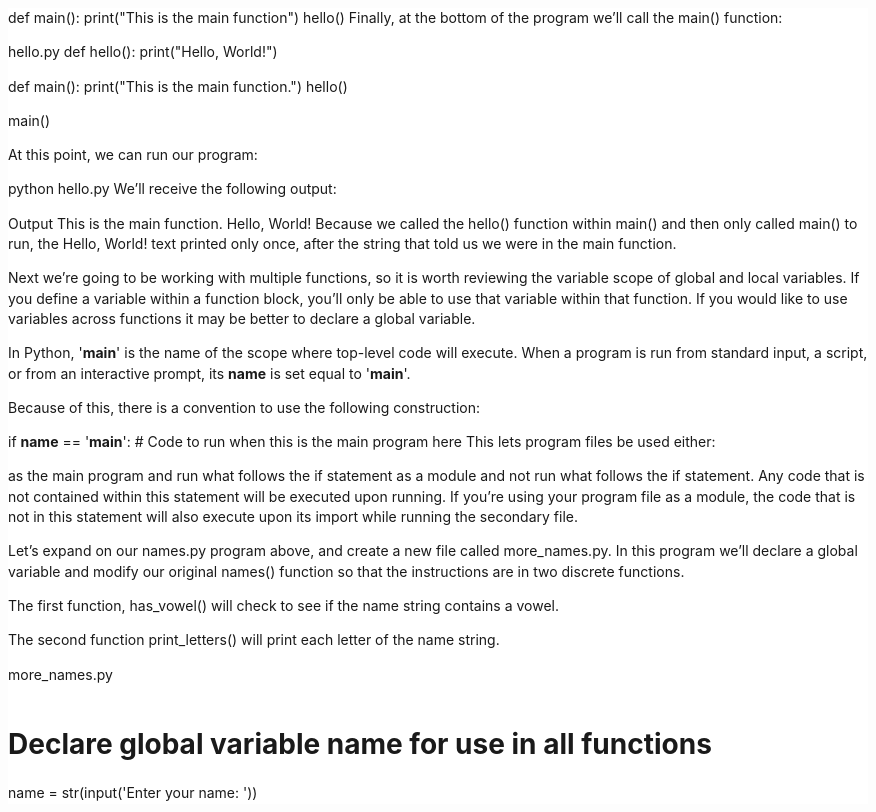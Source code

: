 
def main():
    print("This is the main function")
    hello()
Finally, at the bottom of the program we’ll call the main() function:

hello.py
def hello():
    print("Hello, World!")

def main():
    print("This is the main function.")
    hello()

main()

At this point, we can run our program:

python hello.py
We’ll receive the following output:

Output
This is the main function.
Hello, World!
Because we called the hello() function within main() and then only called main() to run, the Hello, World! text printed only once, after the string that told us we were in the main function.

Next we’re going to be working with multiple functions, so it is worth reviewing the variable scope of global and local variables. If you define a variable within a function block, you’ll only be able to use that variable within that function. If you would like to use variables across functions it may be better to declare a global variable.

In Python, '__main__' is the name of the scope where top-level code will execute. When a program is run from standard input, a script, or from an interactive prompt, its __name__ is set equal to '__main__'.

Because of this, there is a convention to use the following construction:

if __name__ == '__main__':
    # Code to run when this is the main program here
This lets program files be used either:

as the main program and run what follows the if statement
as a module and not run what follows the if statement.
Any code that is not contained within this statement will be executed upon running. If you’re using your program file as a module, the code that is not in this statement will also execute upon its import while running the secondary file.

Let’s expand on our names.py program above, and create a new file called more_names.py. In this program we’ll declare a global variable and modify our original names() function so that the instructions are in two discrete functions.

The first function, has_vowel() will check to see if the name string contains a vowel.

The second function print_letters() will print each letter of the name string.

more_names.py
# Declare global variable name for use in all functions
name = str(input('Enter your name: '))
